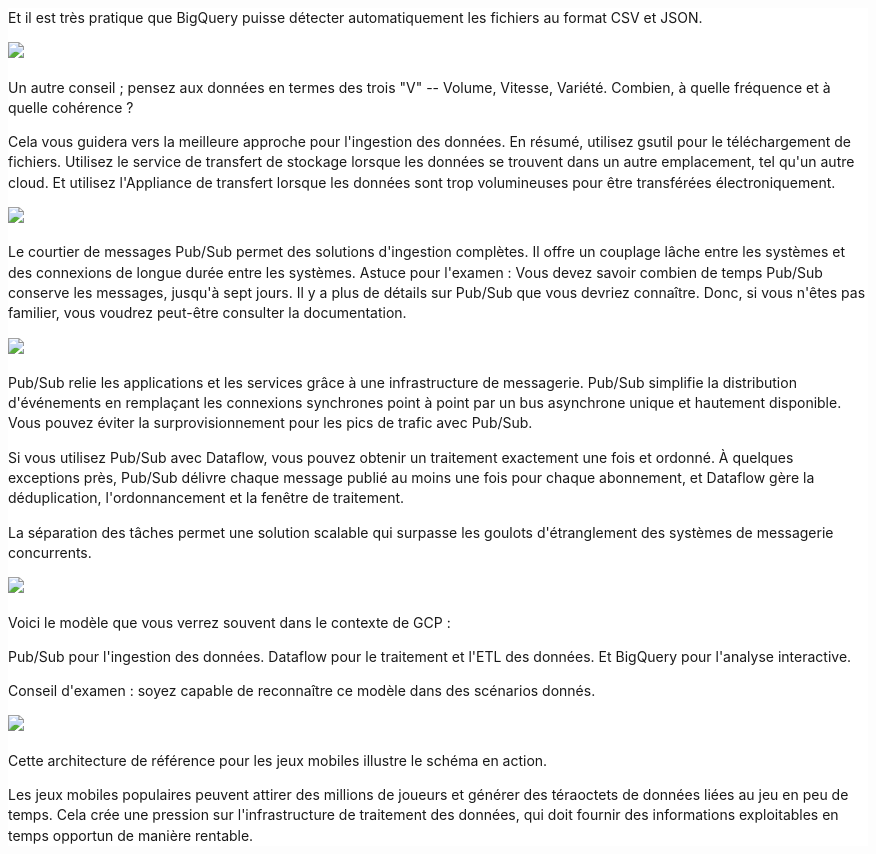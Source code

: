 Et il est très pratique que BigQuery puisse détecter automatiquement les fichiers au format CSV et JSON.

![](Aspose.Words.26c0f64e-6eda-41da-9774-5d9b364446b8.049.png)

Un autre conseil ; pensez aux données en termes des trois "V" -- Volume, Vitesse, Variété. Combien, à quelle fréquence et à quelle cohérence ?

Cela vous guidera vers la meilleure approche pour l'ingestion des données. En résumé, utilisez gsutil pour le téléchargement de fichiers. Utilisez le service de transfert de stockage lorsque les données se trouvent dans un autre emplacement, tel qu'un autre cloud. Et utilisez l'Appliance de transfert lorsque les données sont trop volumineuses pour être transférées électroniquement.

![](Aspose.Words.26c0f64e-6eda-41da-9774-5d9b364446b8.050.png)

Le courtier de messages Pub/Sub permet des solutions d'ingestion complètes. Il offre un couplage lâche entre les systèmes et des connexions de longue durée entre les systèmes. Astuce pour l'examen : Vous devez savoir combien de temps Pub/Sub conserve les messages, jusqu'à sept jours. Il y a plus de détails sur Pub/Sub que vous devriez connaître. Donc, si vous n'êtes pas familier, vous voudrez peut-être consulter la documentation.

![](Aspose.Words.26c0f64e-6eda-41da-9774-5d9b364446b8.051.png)

Pub/Sub relie les applications et les services grâce à une infrastructure de messagerie. Pub/Sub simplifie la distribution d'événements en remplaçant les connexions synchrones point à point par un bus asynchrone unique et hautement disponible. Vous pouvez éviter la surprovisionnement pour les pics de trafic avec Pub/Sub.

Si vous utilisez Pub/Sub avec Dataflow, vous pouvez obtenir un traitement exactement une fois et ordonné. À quelques exceptions près, Pub/Sub délivre chaque message publié au moins une fois pour chaque abonnement, et Dataflow gère la déduplication, l'ordonnancement et la fenêtre de traitement.

La séparation des tâches permet une solution scalable qui surpasse les goulots d'étranglement des systèmes de messagerie concurrents.

![](Aspose.Words.26c0f64e-6eda-41da-9774-5d9b364446b8.052.png)

Voici le modèle que vous verrez souvent dans le contexte de GCP :

Pub/Sub pour l'ingestion des données. Dataflow pour le traitement et l'ETL des données. Et BigQuery pour l'analyse interactive.

Conseil d'examen : soyez capable de reconnaître ce modèle dans des scénarios donnés.

![](Aspose.Words.26c0f64e-6eda-41da-9774-5d9b364446b8.053.png)

Cette architecture de référence pour les jeux mobiles illustre le schéma en action.

Les jeux mobiles populaires peuvent attirer des millions de joueurs et générer des téraoctets de données liées au jeu en peu de temps. Cela crée une pression sur l'infrastructure de traitement des données, qui doit fournir des informations exploitables en temps opportun de manière rentable.
